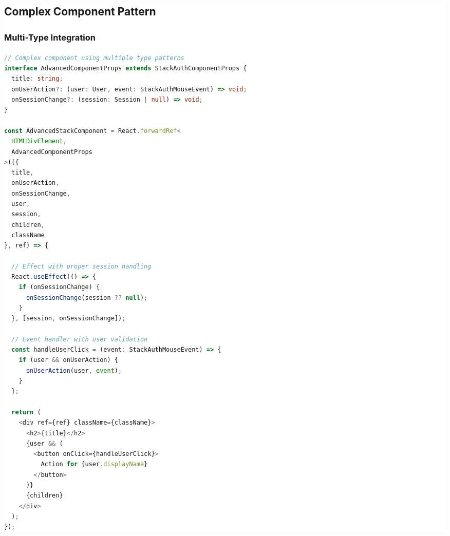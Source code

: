 ```typescript
```

## Complex Component Pattern

### Multi-Type Integration
```typescript
// Complex component using multiple type patterns
interface AdvancedComponentProps extends StackAuthComponentProps {
  title: string;
  onUserAction?: (user: User, event: StackAuthMouseEvent) => void;
  onSessionChange?: (session: Session | null) => void;
}

const AdvancedStackComponent = React.forwardRef<
  HTMLDivElement, 
  AdvancedComponentProps
>(({ 
  title, 
  onUserAction, 
  onSessionChange, 
  user, 
  session, 
  children, 
  className 
}, ref) => {
  
  // Effect with proper session handling
  React.useEffect(() => {
    if (onSessionChange) {
      onSessionChange(session ?? null);
    }
  }, [session, onSessionChange]);

  // Event handler with user validation
  const handleUserClick = (event: StackAuthMouseEvent) => {
    if (user && onUserAction) {
      onUserAction(user, event);
    }
  };

  return (
    <div ref={ref} className={className}>
      <h2>{title}</h2>
      {user && (
        <button onClick={handleUserClick}>
          Action for {user.displayName}
        </button>
      )}
      {children}
    </div>
  );
});
```
